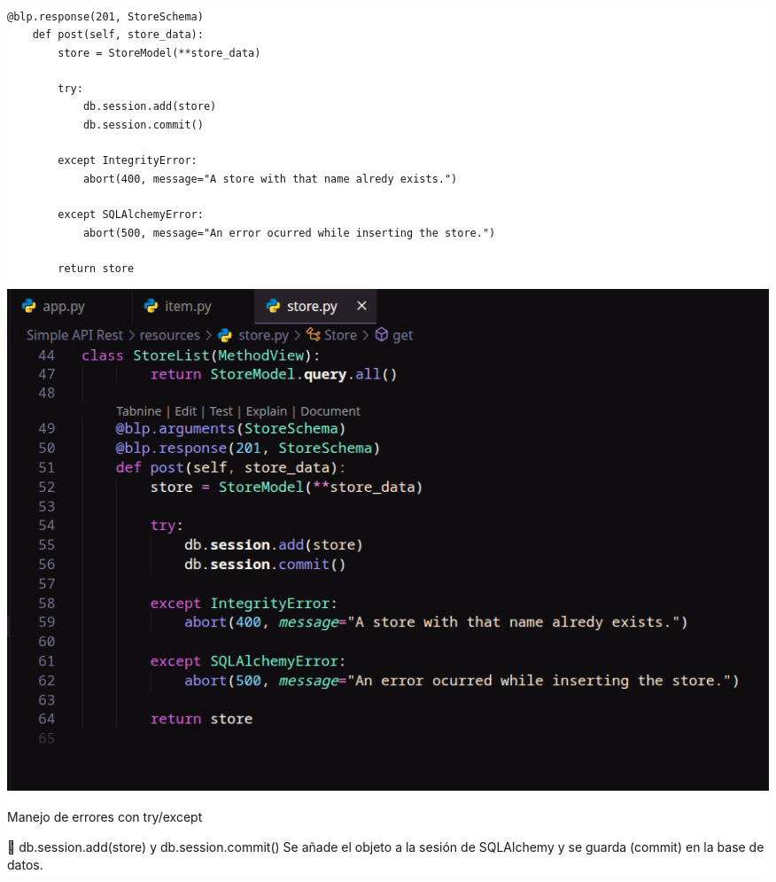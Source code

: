 ```
@blp.response(201, StoreSchema)
    def post(self, store_data):
        store = StoreModel(**store_data)

        try:
            db.session.add(store)
            db.session.commit()

        except IntegrityError:
            abort(400, message="A store with that name alredy exists.")

        except SQLAlchemyError:
            abort(500, message="An error ocurred while inserting the store.")

        return store
```

![image](./img/198.png)

Manejo de errores con try/except

🧱 db.session.add(store) y db.session.commit()
Se añade el objeto a la sesión de SQLAlchemy y se guarda (commit) en la base de datos.
